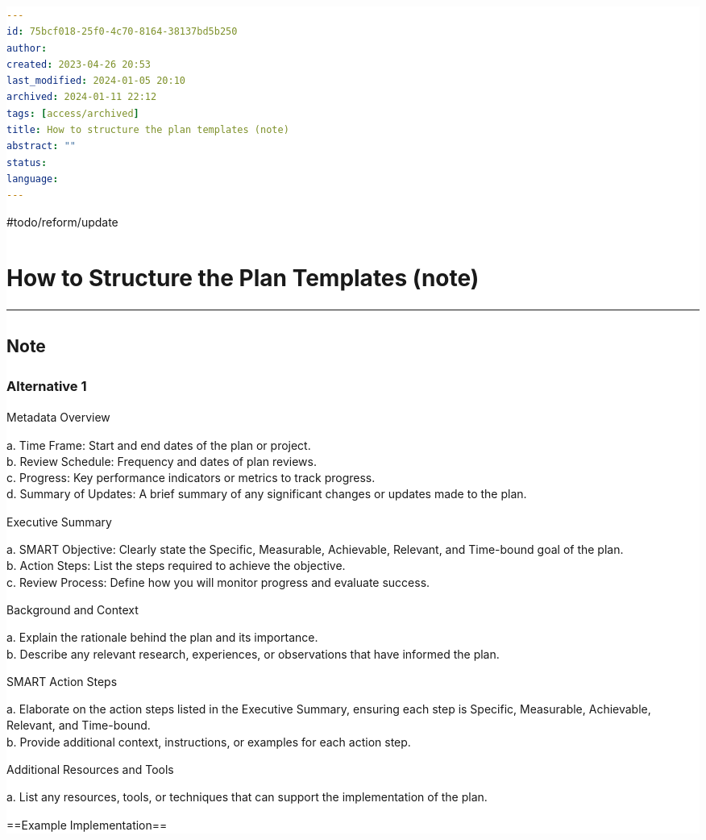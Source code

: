 ```yaml
---
id: 75bcf018-25f0-4c70-8164-38137bd5b250
author: 
created: 2023-04-26 20:53
last_modified: 2024-01-05 20:10
archived: 2024-01-11 22:12
tags: [access/archived]
title: How to structure the plan templates (note)
abstract: ""
status: 
language: 
---
```

#todo/reform/update 

# How to Structure the Plan Templates (note)

---

## Note

### Alternative 1

Metadata Overview  

a. Time Frame: Start and end dates of the plan or project.  
b. Review Schedule: Frequency and dates of plan reviews.  
c. Progress: Key performance indicators or metrics to track progress.  
d. Summary of Updates: A brief summary of any significant changes or updates made to the plan.

Executive Summary  

a. SMART Objective: Clearly state the Specific, Measurable, Achievable, Relevant, and Time-bound goal of the plan.  
b. Action Steps: List the steps required to achieve the objective.  
c. Review Process: Define how you will monitor progress and evaluate success.

Background and Context  

a. Explain the rationale behind the plan and its importance.  
b. Describe any relevant research, experiences, or observations that have informed the plan.

SMART Action Steps  

a. Elaborate on the action steps listed in the Executive Summary, ensuring each step is Specific, Measurable, Achievable, Relevant, and Time-bound.  
b. Provide additional context, instructions, or examples for each action step.

Additional Resources and Tools  

a. List any resources, tools, or techniques that can support the implementation of the plan.

==Example Implementation==
